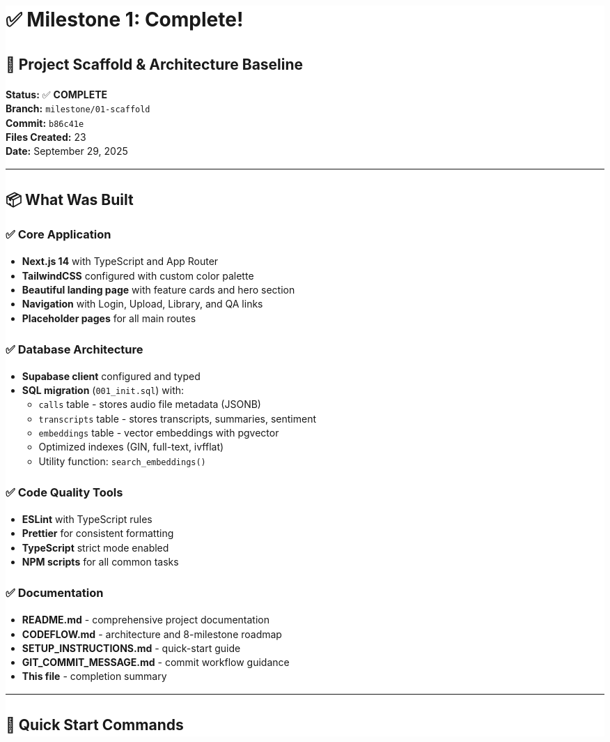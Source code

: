 # ✅ Milestone 1: Complete!

## 🎉 Project Scaffold & Architecture Baseline

**Status:** ✅ **COMPLETE**  
**Branch:** `milestone/01-scaffold`  
**Commit:** `b86c41e`  
**Files Created:** 23  
**Date:** September 29, 2025

---

## 📦 What Was Built

### ✅ Core Application

- **Next.js 14** with TypeScript and App Router
- **TailwindCSS** configured with custom color palette
- **Beautiful landing page** with feature cards and hero section
- **Navigation** with Login, Upload, Library, and QA links
- **Placeholder pages** for all main routes

### ✅ Database Architecture

- **Supabase client** configured and typed
- **SQL migration** (`001_init.sql`) with:
  - `calls` table - stores audio file metadata (JSONB)
  - `transcripts` table - stores transcripts, summaries, sentiment
  - `embeddings` table - vector embeddings with pgvector
  - Optimized indexes (GIN, full-text, ivfflat)
  - Utility function: `search_embeddings()`

### ✅ Code Quality Tools

- **ESLint** with TypeScript rules
- **Prettier** for consistent formatting
- **TypeScript** strict mode enabled
- **NPM scripts** for all common tasks

### ✅ Documentation

- **README.md** - comprehensive project documentation
- **CODEFLOW.md** - architecture and 8-milestone roadmap
- **SETUP_INSTRUCTIONS.md** - quick-start guide
- **GIT_COMMIT_MESSAGE.md** - commit workflow guidance
- **This file** - completion summary

---

## 🚀 Quick Start Commands
